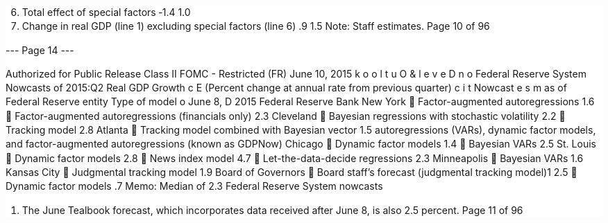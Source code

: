 6. Total effect of special factors ‐1.4 1.0
7. Change in real GDP (line 1) excluding special factors (line 6) .9 1.5
Note: Staff estimates.
Page 10 of 96

--- Page 14 ---

Authorized for Public Release
Class II FOMC - Restricted (FR) June 10, 2015
k
o
o
l
t
u
O
&
l
e
v
e
D
n
o
Federal Reserve System Nowcasts of 2015:Q2 Real GDP Growth c
E
(Percent change at annual rate from previous quarter)
c
i
t
Nowcast e s
m
as of
Federal Reserve entity Type of model o
June 8, D
2015
Federal Reserve Bank
New York  Factor-augmented autoregressions 1.6
 Factor-augmented autoregressions (financials only) 2.3
Cleveland  Bayesian regressions with stochastic volatility 2.2
 Tracking model 2.8
Atlanta  Tracking model combined with Bayesian vector 1.5
autoregressions (VARs), dynamic factor models, and
factor-augmented autoregressions (known as
GDPNow)
Chicago  Dynamic factor models 1.4
 Bayesian VARs 2.5
St. Louis  Dynamic factor models 2.8
 News index model 4.7
 Let-the-data-decide regressions 2.3
Minneapolis  Bayesian VARs 1.6
Kansas City  Judgmental tracking model 1.9
Board of Governors  Board staff’s forecast (judgmental tracking model)1 2.5
 Dynamic factor models .7
Memo: Median of
2.3
Federal Reserve
System nowcasts
1. The June Tealbook forecast, which incorporates data received after June 8, is also 2.5 percent.
Page 11 of 96
